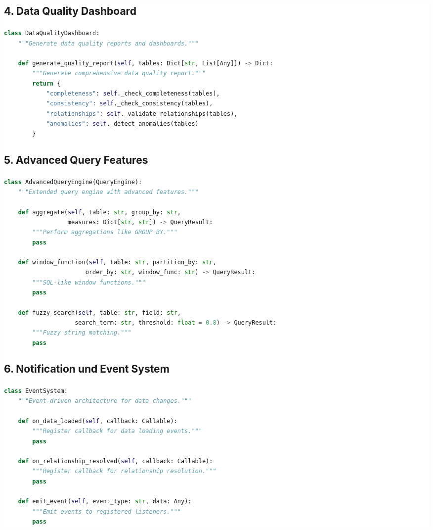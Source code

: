 ## 4. **Data Quality Dashboard**

```python
class DataQualityDashboard:
    """Generate data quality reports and dashboards."""
    
    def generate_quality_report(self, tables: Dict[str, List[Any]]) -> Dict:
        """Generate comprehensive data quality report."""
        return {
            "completeness": self._check_completeness(tables),
            "consistency": self._check_consistency(tables),
            "relationships": self._validate_relationships(tables),
            "anomalies": self._detect_anomalies(tables)
        }
```

## 5. **Advanced Query Features**

```python
class AdvancedQueryEngine(QueryEngine):
    """Extended query engine with advanced features."""
    
    def aggregate(self, table: str, group_by: str, 
                  measures: Dict[str, str]) -> QueryResult:
        """Perform aggregations like GROUP BY."""
        pass
    
    def window_function(self, table: str, partition_by: str,
                       order_by: str, window_func: str) -> QueryResult:
        """SQL-like window functions."""
        pass
    
    def fuzzy_search(self, table: str, field: str, 
                    search_term: str, threshold: float = 0.8) -> QueryResult:
        """Fuzzy string matching."""
        pass
```

## 6. **Notification und Event System**

```python
class EventSystem:
    """Event-driven architecture for data changes."""
    
    def on_data_loaded(self, callback: Callable):
        """Register callback for data loading events."""
        pass
    
    def on_relationship_resolved(self, callback: Callable):
        """Register callback for relationship resolution."""
        pass
    
    def emit_event(self, event_type: str, data: Any):
        """Emit events to registered listeners."""
        pass
```
